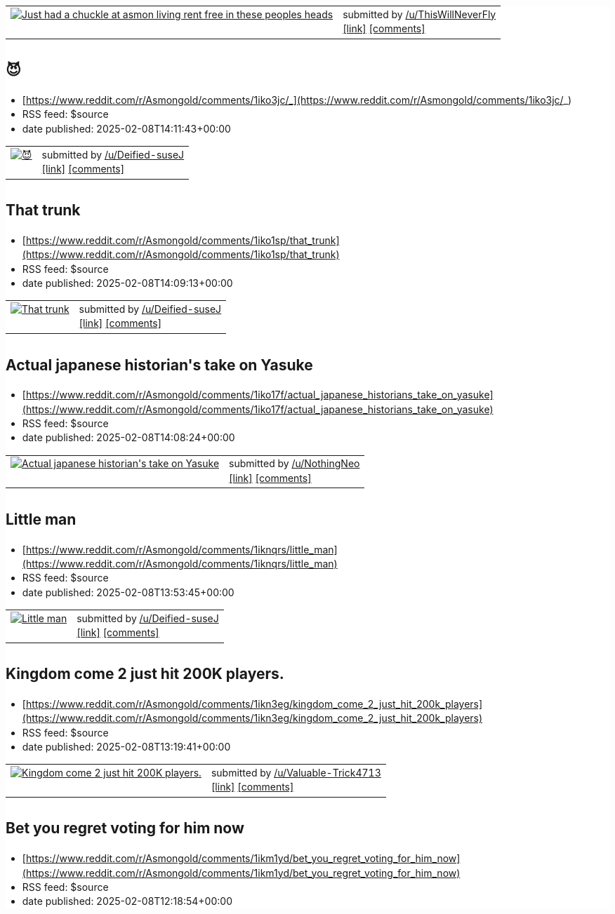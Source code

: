 <table> <tr><td> <a href="https://www.reddit.com/r/Asmongold/comments/1ikprcz/just_had_a_chuckle_at_asmon_living_rent_free_in/"> <img src="https://preview.redd.it/o32zegk0oxhe1.png?width=640&amp;crop=smart&amp;auto=webp&amp;s=5370729b2b4cc6e8578b11f60c388ce79f5f10bf" alt="Just had a chuckle at asmon living rent free in these peoples heads" title="Just had a chuckle at asmon living rent free in these peoples heads" /> </a> </td><td> &#32; submitted by &#32; <a href="https://www.reddit.com/user/ThisWillNeverFly"> /u/ThisWillNeverFly </a> <br/> <span><a href="https://i.redd.it/o32zegk0oxhe1.png">[link]</a></span> &#32; <span><a href="https://www.reddit.com/r/Asmongold/comments/1ikprcz/just_had_a_chuckle_at_asmon_living_rent_free_in/">[comments]</a></span> </td></tr></table>

## 😈
 - [https://www.reddit.com/r/Asmongold/comments/1iko3jc/_](https://www.reddit.com/r/Asmongold/comments/1iko3jc/_)
 - RSS feed: $source
 - date published: 2025-02-08T14:11:43+00:00

<table> <tr><td> <a href="https://www.reddit.com/r/Asmongold/comments/1iko3jc/_/"> <img src="https://preview.redd.it/zvutpylwaxhe1.jpeg?width=640&amp;crop=smart&amp;auto=webp&amp;s=cbdc1e2796d7f79ab4184c390aa1db9dee881064" alt="😈" title="😈" /> </a> </td><td> &#32; submitted by &#32; <a href="https://www.reddit.com/user/Deified-suseJ"> /u/Deified-suseJ </a> <br/> <span><a href="https://i.redd.it/zvutpylwaxhe1.jpeg">[link]</a></span> &#32; <span><a href="https://www.reddit.com/r/Asmongold/comments/1iko3jc/_/">[comments]</a></span> </td></tr></table>

## That trunk
 - [https://www.reddit.com/r/Asmongold/comments/1iko1sp/that_trunk](https://www.reddit.com/r/Asmongold/comments/1iko1sp/that_trunk)
 - RSS feed: $source
 - date published: 2025-02-08T14:09:13+00:00

<table> <tr><td> <a href="https://www.reddit.com/r/Asmongold/comments/1iko1sp/that_trunk/"> <img src="https://preview.redd.it/pyssifkgaxhe1.jpeg?width=320&amp;crop=smart&amp;auto=webp&amp;s=42d368b8db57112a462f34b34efe5618dbbfe72e" alt="That trunk" title="That trunk" /> </a> </td><td> &#32; submitted by &#32; <a href="https://www.reddit.com/user/Deified-suseJ"> /u/Deified-suseJ </a> <br/> <span><a href="https://i.redd.it/pyssifkgaxhe1.jpeg">[link]</a></span> &#32; <span><a href="https://www.reddit.com/r/Asmongold/comments/1iko1sp/that_trunk/">[comments]</a></span> </td></tr></table>

## Actual japanese historian's take on Yasuke
 - [https://www.reddit.com/r/Asmongold/comments/1iko17f/actual_japanese_historians_take_on_yasuke](https://www.reddit.com/r/Asmongold/comments/1iko17f/actual_japanese_historians_take_on_yasuke)
 - RSS feed: $source
 - date published: 2025-02-08T14:08:24+00:00

<table> <tr><td> <a href="https://www.reddit.com/r/Asmongold/comments/1iko17f/actual_japanese_historians_take_on_yasuke/"> <img src="https://external-preview.redd.it/eGhhaTJodTlheGhlMSYhqzgdqM0yuFvVjRolFs0nnFdTFj3t0rTu1UAZrj3k.png?width=640&amp;crop=smart&amp;auto=webp&amp;s=02974d9892b1a17c7d266081da7fe326a4c6acc7" alt="Actual japanese historian's take on Yasuke" title="Actual japanese historian's take on Yasuke" /> </a> </td><td> &#32; submitted by &#32; <a href="https://www.reddit.com/user/NothingNeo"> /u/NothingNeo </a> <br/> <span><a href="https://v.redd.it/wt9bu3z9axhe1">[link]</a></span> &#32; <span><a href="https://www.reddit.com/r/Asmongold/comments/1iko17f/actual_japanese_historians_take_on_yasuke/">[comments]</a></span> </td></tr></table>

## Little man
 - [https://www.reddit.com/r/Asmongold/comments/1iknqrs/little_man](https://www.reddit.com/r/Asmongold/comments/1iknqrs/little_man)
 - RSS feed: $source
 - date published: 2025-02-08T13:53:45+00:00

<table> <tr><td> <a href="https://www.reddit.com/r/Asmongold/comments/1iknqrs/little_man/"> <img src="https://preview.redd.it/5oxfe8bp7xhe1.jpeg?width=640&amp;crop=smart&amp;auto=webp&amp;s=6c00933d49d3969ac6a9c97c8e853d2dced5592c" alt="Little man" title="Little man" /> </a> </td><td> &#32; submitted by &#32; <a href="https://www.reddit.com/user/Deified-suseJ"> /u/Deified-suseJ </a> <br/> <span><a href="https://i.redd.it/5oxfe8bp7xhe1.jpeg">[link]</a></span> &#32; <span><a href="https://www.reddit.com/r/Asmongold/comments/1iknqrs/little_man/">[comments]</a></span> </td></tr></table>

## Kingdom come 2 just hit 200K players.
 - [https://www.reddit.com/r/Asmongold/comments/1ikn3eg/kingdom_come_2_just_hit_200k_players](https://www.reddit.com/r/Asmongold/comments/1ikn3eg/kingdom_come_2_just_hit_200k_players)
 - RSS feed: $source
 - date published: 2025-02-08T13:19:41+00:00

<table> <tr><td> <a href="https://www.reddit.com/r/Asmongold/comments/1ikn3eg/kingdom_come_2_just_hit_200k_players/"> <img src="https://preview.redd.it/8e11qdlk1xhe1.png?width=640&amp;crop=smart&amp;auto=webp&amp;s=62aefeed3ea5216e5ad0f07dd6be74bd7c7112ab" alt="Kingdom come 2 just hit 200K players." title="Kingdom come 2 just hit 200K players." /> </a> </td><td> &#32; submitted by &#32; <a href="https://www.reddit.com/user/Valuable-Trick4713"> /u/Valuable-Trick4713 </a> <br/> <span><a href="https://i.redd.it/8e11qdlk1xhe1.png">[link]</a></span> &#32; <span><a href="https://www.reddit.com/r/Asmongold/comments/1ikn3eg/kingdom_come_2_just_hit_200k_players/">[comments]</a></span> </td></tr></table>

## Bet you regret voting for him now
 - [https://www.reddit.com/r/Asmongold/comments/1ikm1yd/bet_you_regret_voting_for_him_now](https://www.reddit.com/r/Asmongold/comments/1ikm1yd/bet_you_regret_voting_for_him_now)
 - RSS feed: $source
 - date published: 2025-02-08T12:18:54+00:00
